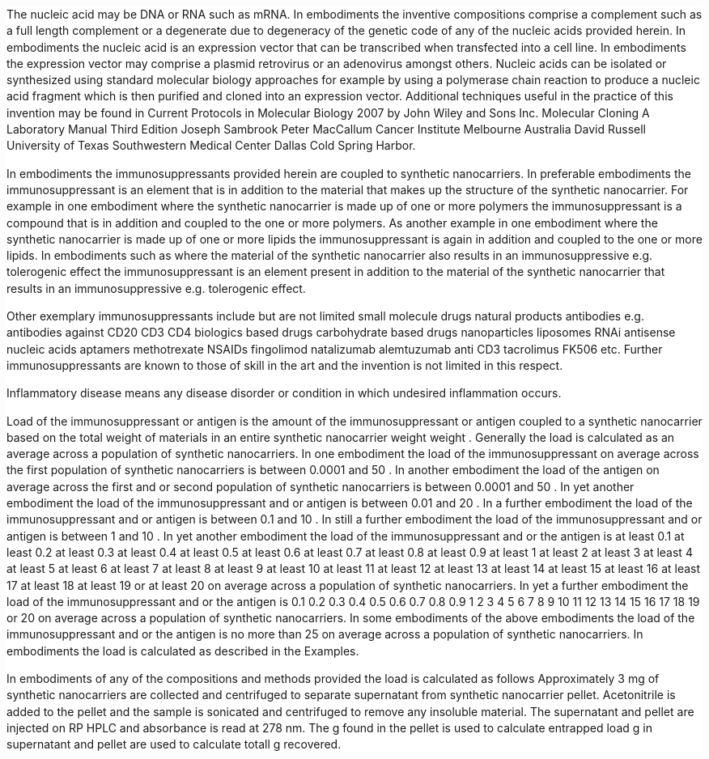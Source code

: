 The nucleic acid may be DNA or RNA such as mRNA. In embodiments the inventive compositions comprise a complement such as a full length complement or a degenerate due to degeneracy of the genetic code of any of the nucleic acids provided herein. In embodiments the nucleic acid is an expression vector that can be transcribed when transfected into a cell line. In embodiments the expression vector may comprise a plasmid retrovirus or an adenovirus amongst others. Nucleic acids can be isolated or synthesized using standard molecular biology approaches for example by using a polymerase chain reaction to produce a nucleic acid fragment which is then purified and cloned into an expression vector. Additional techniques useful in the practice of this invention may be found in Current Protocols in Molecular Biology 2007 by John Wiley and Sons Inc. Molecular Cloning A Laboratory Manual Third Edition Joseph Sambrook Peter MacCallum Cancer Institute Melbourne Australia David Russell University of Texas Southwestern Medical Center Dallas Cold Spring Harbor.

In embodiments the immunosuppressants provided herein are coupled to synthetic nanocarriers. In preferable embodiments the immunosuppressant is an element that is in addition to the material that makes up the structure of the synthetic nanocarrier. For example in one embodiment where the synthetic nanocarrier is made up of one or more polymers the immunosuppressant is a compound that is in addition and coupled to the one or more polymers. As another example in one embodiment where the synthetic nanocarrier is made up of one or more lipids the immunosuppressant is again in addition and coupled to the one or more lipids. In embodiments such as where the material of the synthetic nanocarrier also results in an immunosuppressive e.g. tolerogenic effect the immunosuppressant is an element present in addition to the material of the synthetic nanocarrier that results in an immunosuppressive e.g. tolerogenic effect.

Other exemplary immunosuppressants include but are not limited small molecule drugs natural products antibodies e.g. antibodies against CD20 CD3 CD4 biologics based drugs carbohydrate based drugs nanoparticles liposomes RNAi antisense nucleic acids aptamers methotrexate NSAIDs fingolimod natalizumab alemtuzumab anti CD3 tacrolimus FK506 etc. Further immunosuppressants are known to those of skill in the art and the invention is not limited in this respect.

 Inflammatory disease means any disease disorder or condition in which undesired inflammation occurs.

 Load of the immunosuppressant or antigen is the amount of the immunosuppressant or antigen coupled to a synthetic nanocarrier based on the total weight of materials in an entire synthetic nanocarrier weight weight . Generally the load is calculated as an average across a population of synthetic nanocarriers. In one embodiment the load of the immunosuppressant on average across the first population of synthetic nanocarriers is between 0.0001 and 50 . In another embodiment the load of the antigen on average across the first and or second population of synthetic nanocarriers is between 0.0001 and 50 . In yet another embodiment the load of the immunosuppressant and or antigen is between 0.01 and 20 . In a further embodiment the load of the immunosuppressant and or antigen is between 0.1 and 10 . In still a further embodiment the load of the immunosuppressant and or antigen is between 1 and 10 . In yet another embodiment the load of the immunosuppressant and or the antigen is at least 0.1 at least 0.2 at least 0.3 at least 0.4 at least 0.5 at least 0.6 at least 0.7 at least 0.8 at least 0.9 at least 1 at least 2 at least 3 at least 4 at least 5 at least 6 at least 7 at least 8 at least 9 at least 10 at least 11 at least 12 at least 13 at least 14 at least 15 at least 16 at least 17 at least 18 at least 19 or at least 20 on average across a population of synthetic nanocarriers. In yet a further embodiment the load of the immunosuppressant and or the antigen is 0.1 0.2 0.3 0.4 0.5 0.6 0.7 0.8 0.9 1 2 3 4 5 6 7 8 9 10 11 12 13 14 15 16 17 18 19 or 20 on average across a population of synthetic nanocarriers. In some embodiments of the above embodiments the load of the immunosuppressant and or the antigen is no more than 25 on average across a population of synthetic nanocarriers. In embodiments the load is calculated as described in the Examples.

In embodiments of any of the compositions and methods provided the load is calculated as follows Approximately 3 mg of synthetic nanocarriers are collected and centrifuged to separate supernatant from synthetic nanocarrier pellet. Acetonitrile is added to the pellet and the sample is sonicated and centrifuged to remove any insoluble material. The supernatant and pellet are injected on RP HPLC and absorbance is read at 278 nm. The g found in the pellet is used to calculate entrapped load g in supernatant and pellet are used to calculate totall g recovered.
